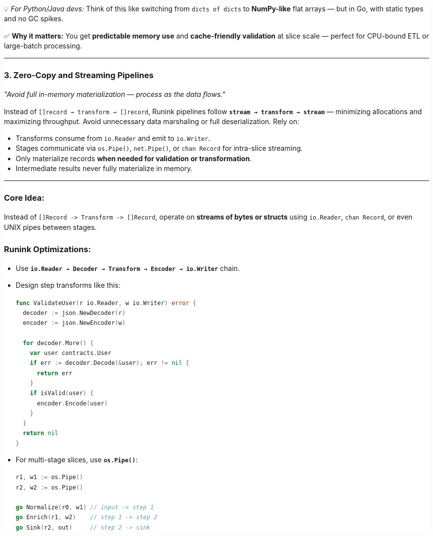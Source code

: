 💡 *For Python/Java devs:* Think of this like switching from `dicts of dicts` to **NumPy-like** flat arrays — but in Go, with static types and no GC spikes.

✅ **Why it matters:** You get **predictable memory use** and **cache-friendly validation** at slice scale — perfect for CPU-bound ETL or large-batch processing.

---

### 3. **Zero-Copy and Streaming Pipelines**
_"Avoid full in-memory materialization — process as the data flows."_

Instead of `[]record → transform → []record`, Runink pipelines follow **`stream → transform → stream`** — minimizing allocations and maximizing throughput. Avoid unnecessary data marshaling or full deserialization. Rely on:

- Transforms consume from `io.Reader` and emit to `io.Writer`.
- Stages communicate via `os.Pipe()`, `net.Pipe()`, or `chan Record` for intra-slice streaming.
- Only materialize records **when needed for validation or transformation**.
- Intermediate results never fully materialize in memory.

---

### Core Idea:
Instead of `[]Record -> Transform -> []Record`, operate on **streams of bytes or structs** using `io.Reader`, `chan Record`, or even UNIX pipes between stages.

### Runink Optimizations:
- Use **`io.Reader → Decoder → Transform → Encoder → io.Writer`** chain.
- Design step transforms like this:

  ```go
  func ValidateUser(r io.Reader, w io.Writer) error {
    decoder := json.NewDecoder(r)
    encoder := json.NewEncoder(w)

    for decoder.More() {
      var user contracts.User
      if err := decoder.Decode(&user); err != nil {
        return err
      }
      if isValid(user) {
        encoder.Encode(user)
      }
    }
    return nil
  }
  ```

- For multi-stage slices, use **`os.Pipe()`**:
  ```go
  r1, w1 := os.Pipe()
  r2, w2 := os.Pipe()

  go Normalize(r0, w1) // input -> step 1
  go Enrich(r1, w2)    // step 1 -> step 2
  go Sink(r2, out)     // step 2 -> sink
  ```
